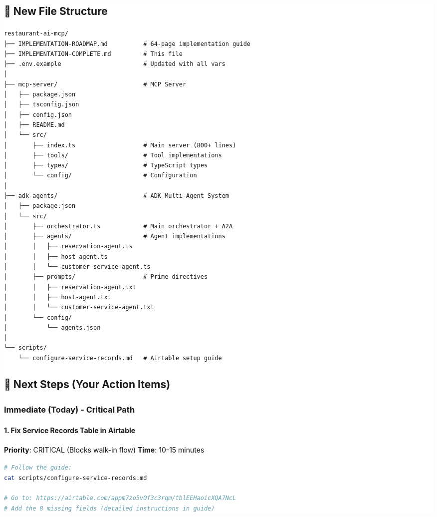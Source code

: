 ## 📁 New File Structure

```
restaurant-ai-mcp/
├── IMPLEMENTATION-ROADMAP.md          # 64-page implementation guide
├── IMPLEMENTATION-COMPLETE.md         # This file
├── .env.example                       # Updated with all vars
│
├── mcp-server/                        # MCP Server
│   ├── package.json
│   ├── tsconfig.json
│   ├── config.json
│   ├── README.md
│   └── src/
│       ├── index.ts                   # Main server (800+ lines)
│       ├── tools/                     # Tool implementations
│       ├── types/                     # TypeScript types
│       └── config/                    # Configuration
│
├── adk-agents/                        # ADK Multi-Agent System
│   ├── package.json
│   └── src/
│       ├── orchestrator.ts            # Main orchestrator + A2A
│       ├── agents/                    # Agent implementations
│       │   ├── reservation-agent.ts
│       │   ├── host-agent.ts
│       │   └── customer-service-agent.ts
│       ├── prompts/                   # Prime directives
│       │   ├── reservation-agent.txt
│       │   ├── host-agent.txt
│       │   └── customer-service-agent.txt
│       └── config/
│           └── agents.json
│
└── scripts/
    └── configure-service-records.md   # Airtable setup guide
```

## 🚀 Next Steps (Your Action Items)

### Immediate (Today) - Critical Path

#### 1. Fix Service Records Table in Airtable
**Priority**: CRITICAL (Blocks walk-in flow)
**Time**: 10-15 minutes

```bash
# Follow the guide:
cat scripts/configure-service-records.md

# Go to: https://airtable.com/appm7zo5vOf3c3rqm/tblEEHaoicXQA7NcL
# Add the 8 missing fields (detailed instructions in guide)
```
